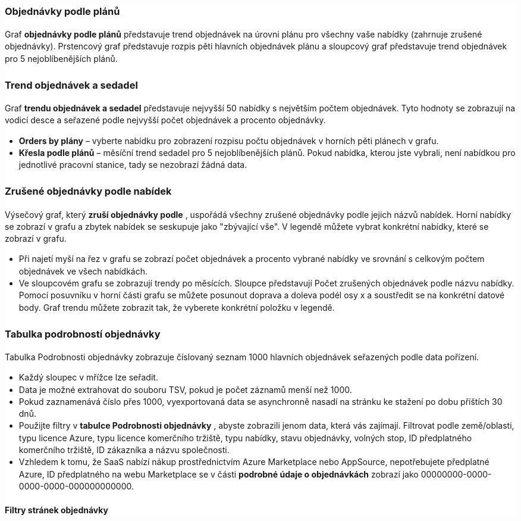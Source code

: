 ### <a name="orders-by-plans"></a>Objednávky podle plánů

Graf **objednávky podle plánů** představuje trend objednávek na úrovni plánu pro všechny vaše nabídky (zahrnuje zrušené objednávky). Prstencový graf představuje rozpis pěti hlavních objednávek plánu a sloupcový graf představuje trend objednávek pro 5 nejoblíbenějších plánů.

### <a name="orders-and-seats-trend"></a>Trend objednávek a sedadel

Graf **trendu objednávek a sedadel** představuje nejvyšší 50 nabídky s největším počtem objednávek. Tyto hodnoty se zobrazují na vodicí desce a seřazené podle nejvyšší počet objednávek a procento objednávky.

- **Orders by plány** – vyberte nabídku pro zobrazení rozpisu počtu objednávek v horních pěti plánech v grafu.
- **Křesla podle plánů** – měsíční trend sedadel pro 5 nejoblíbenějších plánů. Pokud nabídka, kterou jste vybrali, není nabídkou pro jednotlivé pracovní stanice, tady se nezobrazí žádná data.

### <a name="canceled-orders-by-offers"></a>Zrušené objednávky podle nabídek

Výsečový graf, který **zruší objednávky podle** , uspořádá všechny zrušené objednávky podle jejich názvů nabídek. Horní nabídky se zobrazí v grafu a zbytek nabídek se seskupuje jako "zbývající vše". V legendě můžete vybrat konkrétní nabídky, které se zobrazí v grafu.

- Při najetí myší na řez v grafu se zobrazí počet objednávek a procento vybrané nabídky ve srovnání s celkovým počtem objednávek ve všech nabídkách.
- Ve sloupcovém grafu se zobrazují trendy po měsících. Sloupce představují Počet zrušených objednávek podle názvu nabídky. Pomocí posuvníku v horní části grafu se můžete posunout doprava a doleva podél osy x a soustředit se na konkrétní datové body. Graf trendu můžete zobrazit tak, že vyberete konkrétní položku v legendě.

### <a name="order-details-table"></a>Tabulka podrobností objednávky

Tabulka Podrobnosti objednávky zobrazuje číslovaný seznam 1000 hlavních objednávek seřazených podle data pořízení.

- Každý sloupec v mřížce lze seřadit.
- Data je možné extrahovat do souboru TSV, pokud je počet záznamů menší než 1000.
- Pokud zaznamenává číslo přes 1000, vyexportovaná data se asynchronně nasadí na stránku ke stažení po dobu příštích 30 dnů.
- Použijte filtry v **tabulce Podrobnosti objednávky** , abyste zobrazili jenom data, která vás zajímají. Filtrovat podle země/oblasti, typu licence Azure, typu licence komerčního tržiště, typu nabídky, stavu objednávky, volných stop, ID předplatného komerčního tržiště, ID zákazníka a názvu společnosti.
- Vzhledem k tomu, že SaaS nabízí nákup prostřednictvím Azure Marketplace nebo AppSource, nepotřebujete předplatné Azure, ID předplatného na webu Marketplace se v části **podrobné údaje o objednávkách** zobrazí jako 00000000-0000-0000-0000-000000000000.

#### <a name="orders-page-filters"></a>Filtry stránek objednávky
